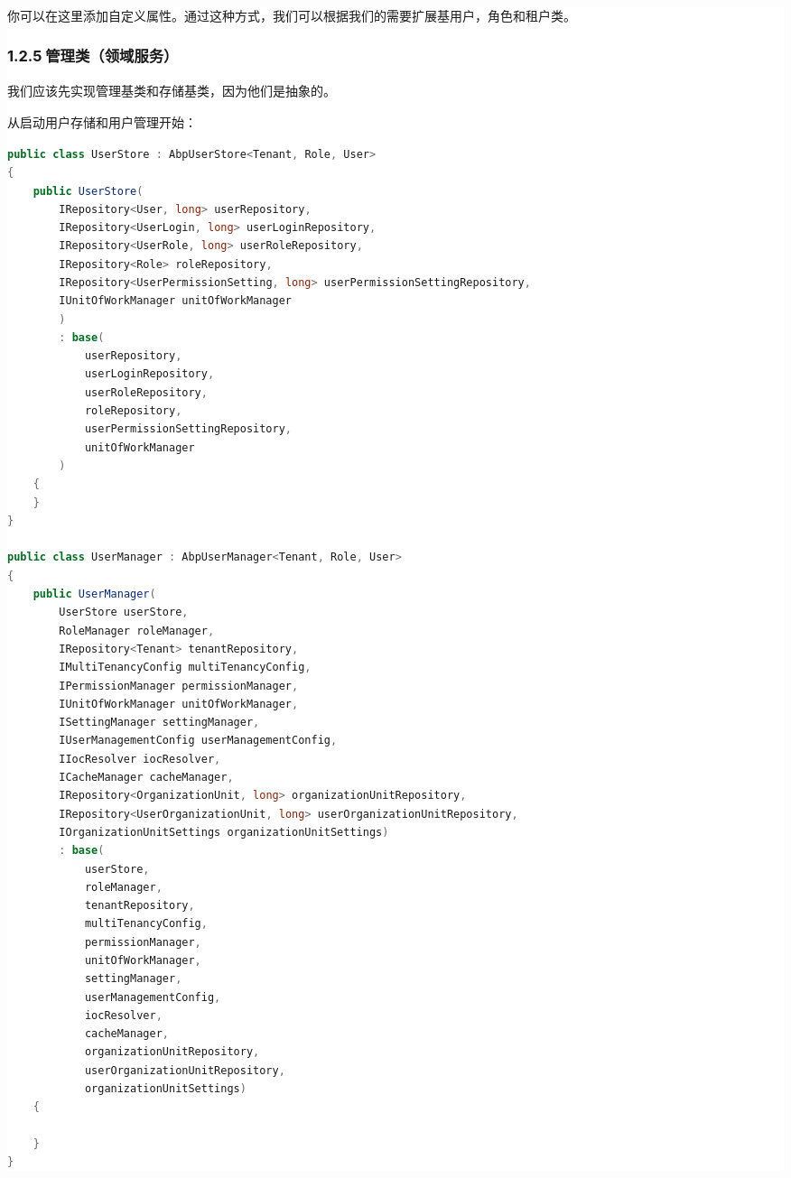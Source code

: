 你可以在这里添加自定义属性。通过这种方式，我们可以根据我们的需要扩展基用户，角色和租户类。

### 1.2.5 管理类（领域服务）

我们应该先实现管理基类和存储基类，因为他们是抽象的。

从启动用户存储和用户管理开始：

```csharp
public class UserStore : AbpUserStore<Tenant, Role, User>
{
    public UserStore(
        IRepository<User, long> userRepository,
        IRepository<UserLogin, long> userLoginRepository,
        IRepository<UserRole, long> userRoleRepository,
        IRepository<Role> roleRepository,
        IRepository<UserPermissionSetting, long> userPermissionSettingRepository,
        IUnitOfWorkManager unitOfWorkManager
        )
        : base(
            userRepository,
            userLoginRepository,
            userRoleRepository,
            roleRepository,
            userPermissionSettingRepository,
            unitOfWorkManager
        )
    {
    }
}

public class UserManager : AbpUserManager<Tenant, Role, User>
{
    public UserManager(
        UserStore userStore,
        RoleManager roleManager,
        IRepository<Tenant> tenantRepository,
        IMultiTenancyConfig multiTenancyConfig,
        IPermissionManager permissionManager,
        IUnitOfWorkManager unitOfWorkManager,
        ISettingManager settingManager,
        IUserManagementConfig userManagementConfig,
        IIocResolver iocResolver,
        ICacheManager cacheManager,
        IRepository<OrganizationUnit, long> organizationUnitRepository,
        IRepository<UserOrganizationUnit, long> userOrganizationUnitRepository,
        IOrganizationUnitSettings organizationUnitSettings)
        : base(
            userStore,
            roleManager,
            tenantRepository,
            multiTenancyConfig,
            permissionManager,
            unitOfWorkManager,
            settingManager,
            userManagementConfig,
            iocResolver,
            cacheManager,
            organizationUnitRepository,
            userOrganizationUnitRepository,
            organizationUnitSettings)
    {

    }
}
```